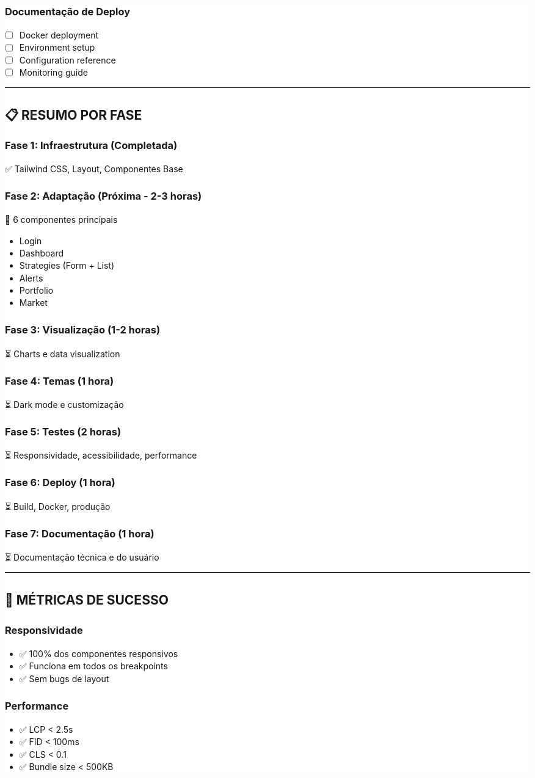 ### Documentação de Deploy
- [ ] Docker deployment
- [ ] Environment setup
- [ ] Configuration reference
- [ ] Monitoring guide

---

## 📋 RESUMO POR FASE

### Fase 1: Infraestrutura (Completada)
✅ Tailwind CSS, Layout, Componentes Base

### Fase 2: Adaptação (Próxima - 2-3 horas)
🔄 6 componentes principais
- Login
- Dashboard
- Strategies (Form + List)
- Alerts
- Portfolio
- Market

### Fase 3: Visualização (1-2 horas)
⏳ Charts e data visualization

### Fase 4: Temas (1 hora)
⏳ Dark mode e customização

### Fase 5: Testes (2 horas)
⏳ Responsividade, acessibilidade, performance

### Fase 6: Deploy (1 hora)
⏳ Build, Docker, produção

### Fase 7: Documentação (1 hora)
⏳ Documentação técnica e do usuário

---

## 🎯 MÉTRICAS DE SUCESSO

### Responsividade
- ✅ 100% dos componentes responsivos
- ✅ Funciona em todos os breakpoints
- ✅ Sem bugs de layout

### Performance
- ✅ LCP < 2.5s
- ✅ FID < 100ms
- ✅ CLS < 0.1
- ✅ Bundle size < 500KB
